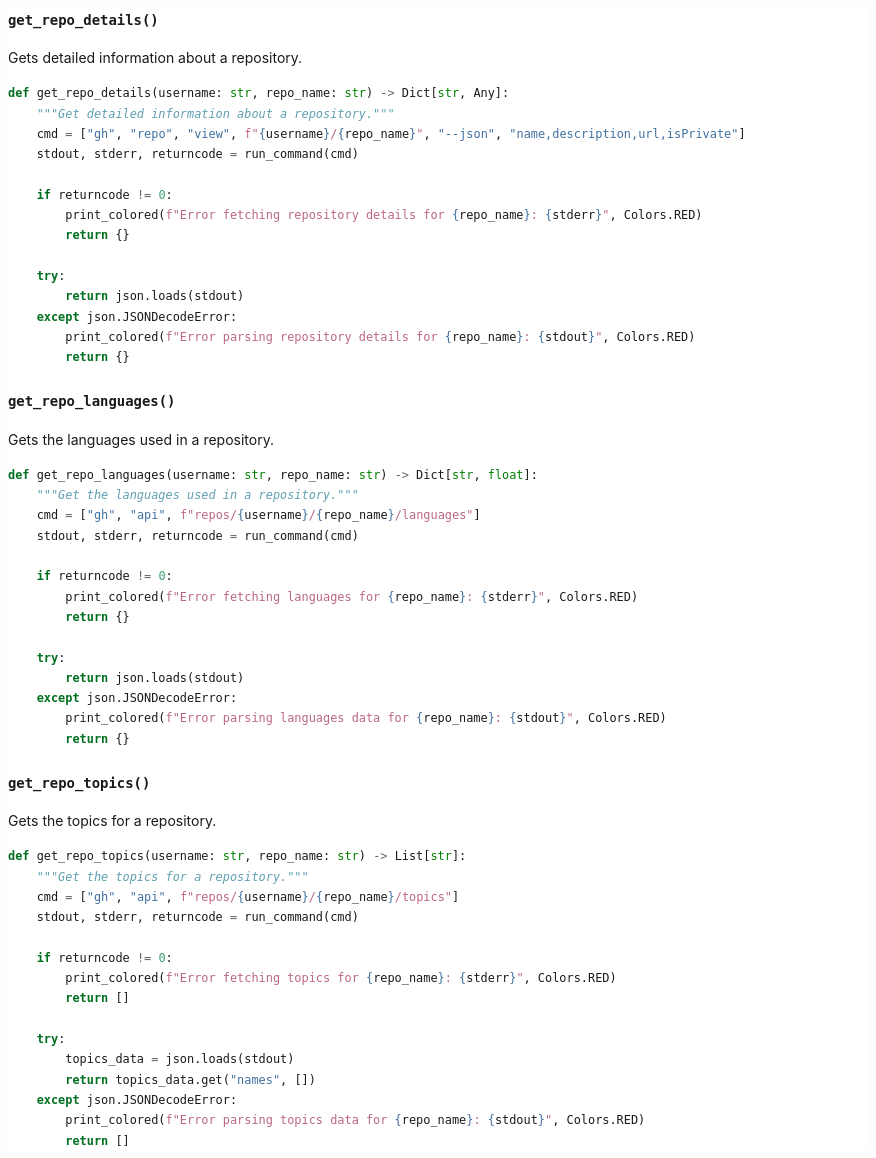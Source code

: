 ### `get_repo_details()`

Gets detailed information about a repository.

```python
def get_repo_details(username: str, repo_name: str) -> Dict[str, Any]:
    """Get detailed information about a repository."""
    cmd = ["gh", "repo", "view", f"{username}/{repo_name}", "--json", "name,description,url,isPrivate"]
    stdout, stderr, returncode = run_command(cmd)

    if returncode != 0:
        print_colored(f"Error fetching repository details for {repo_name}: {stderr}", Colors.RED)
        return {}

    try:
        return json.loads(stdout)
    except json.JSONDecodeError:
        print_colored(f"Error parsing repository details for {repo_name}: {stdout}", Colors.RED)
        return {}
```

### `get_repo_languages()`

Gets the languages used in a repository.

```python
def get_repo_languages(username: str, repo_name: str) -> Dict[str, float]:
    """Get the languages used in a repository."""
    cmd = ["gh", "api", f"repos/{username}/{repo_name}/languages"]
    stdout, stderr, returncode = run_command(cmd)

    if returncode != 0:
        print_colored(f"Error fetching languages for {repo_name}: {stderr}", Colors.RED)
        return {}

    try:
        return json.loads(stdout)
    except json.JSONDecodeError:
        print_colored(f"Error parsing languages data for {repo_name}: {stdout}", Colors.RED)
        return {}
```

### `get_repo_topics()`

Gets the topics for a repository.

```python
def get_repo_topics(username: str, repo_name: str) -> List[str]:
    """Get the topics for a repository."""
    cmd = ["gh", "api", f"repos/{username}/{repo_name}/topics"]
    stdout, stderr, returncode = run_command(cmd)

    if returncode != 0:
        print_colored(f"Error fetching topics for {repo_name}: {stderr}", Colors.RED)
        return []

    try:
        topics_data = json.loads(stdout)
        return topics_data.get("names", [])
    except json.JSONDecodeError:
        print_colored(f"Error parsing topics data for {repo_name}: {stdout}", Colors.RED)
        return []
```
